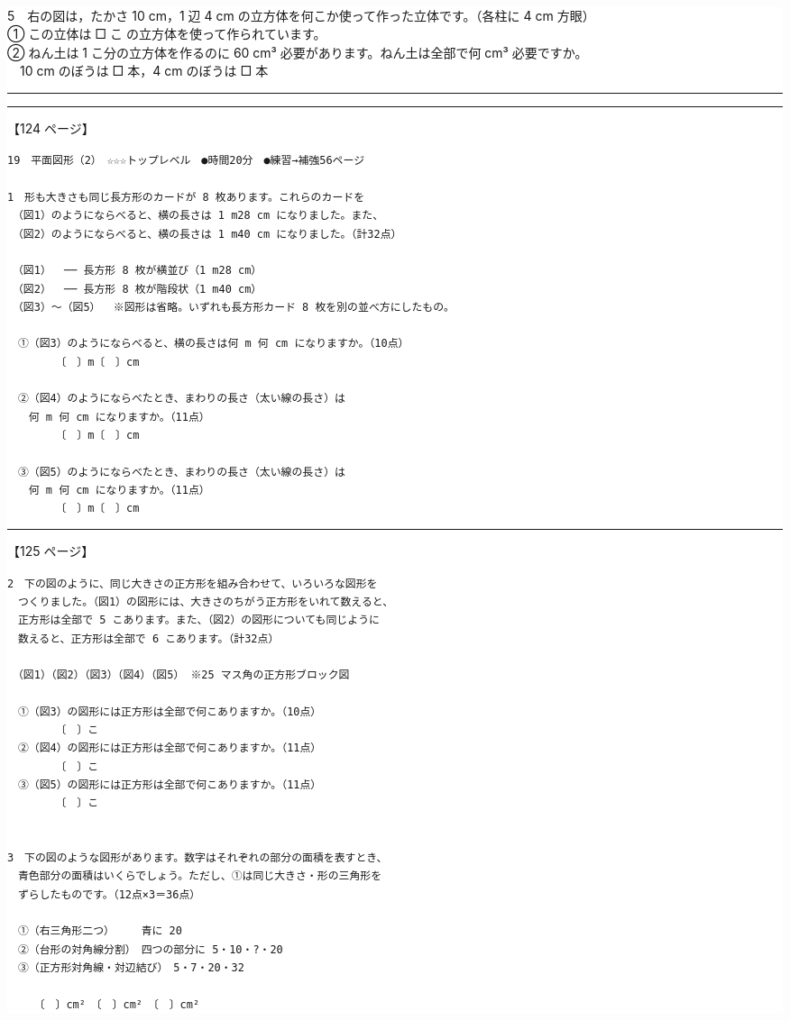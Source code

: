 5　右の図は，たかさ 10 cm，1 辺 4 cm の立方体を何こか使って作った立体です。（各柱に 4 cm 方眼）  
① この立体は □ こ の立方体を使って作られています。  
② ねん土は 1 こ分の立方体を作るのに 60 cm³ 必要があります。ねん土は全部で何 cm³ 必要ですか。  
　10 cm のぼうは □ 本，4 cm のぼうは □ 本

---





---

【124 ページ】

```
19　平面図形（2）　☆☆☆トップレベル　●時間20分　●練習→補強56ページ

1　形も大きさも同じ長方形のカードが 8 枚あります。これらのカードを
　（図1）のようにならべると、横の長さは 1 m28 cm になりました。また、
　（図2）のようにならべると、横の長さは 1 m40 cm になりました。（計32点）

　（図1）  ── 長方形 8 枚が横並び（1 m28 cm）
　（図2）  ── 長方形 8 枚が階段状（1 m40 cm）
　（図3）〜（図5）  ※図形は省略。いずれも長方形カード 8 枚を別の並べ方にしたもの。

　①（図3）のようにならべると、横の長さは何 m 何 cm になりますか。（10点）
　　　　　〔　〕m〔　〕cm

　②（図4）のようにならべたとき、まわりの長さ（太い線の長さ）は
　　何 m 何 cm になりますか。（11点）
　　　　　〔　〕m〔　〕cm

　③（図5）のようにならべたとき、まわりの長さ（太い線の長さ）は
　　何 m 何 cm になりますか。（11点）
　　　　　〔　〕m〔　〕cm
```

---

【125 ページ】

```
2　下の図のように、同じ大きさの正方形を組み合わせて、いろいろな図形を
　つくりました。（図1）の図形には、大きさのちがう正方形をいれて数えると、
　正方形は全部で 5 こあります。また、（図2）の図形についても同じように
　数えると、正方形は全部で 6 こあります。（計32点）

　（図1）（図2）（図3）（図4）（図5） ※25 マス角の正方形ブロック図

　①（図3）の図形には正方形は全部で何こありますか。（10点）
　　　　　〔　〕こ
　②（図4）の図形には正方形は全部で何こありますか。（11点）
　　　　　〔　〕こ
　③（図5）の図形には正方形は全部で何こありますか。（11点）
　　　　　〔　〕こ


3　下の図のような図形があります。数字はそれぞれの部分の面積を表すとき、
　青色部分の面積はいくらでしょう。ただし、①は同じ大きさ・形の三角形を
　ずらしたものです。（12点×3＝36点）

　①（右三角形二つ）　　　青に 20
　②（台形の対角線分割）　四つの部分に 5・10・?・20
　③（正方形対角線・対辺結び）　5・7・20・32

　　　〔　〕cm²　〔　〕cm²　〔　〕cm²
```

